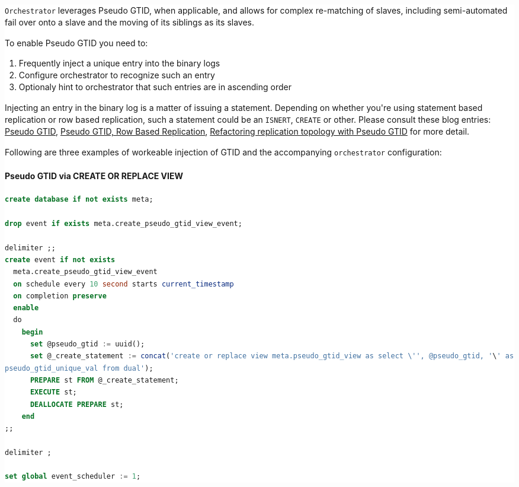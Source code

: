 `Orchestrator` leverages Pseudo GTID, when applicable, and allows for complex re-matching of slaves, including
semi-automated fail over onto a slave and the moving of its siblings as its slaves.

To enable Pseudo GTID you need to:

1. Frequently inject a unique entry into the binary logs
2. Configure orchestrator to recognize such an entry
3. Optionaly hint to orchestrator that such entries are in ascending order

Injecting an entry in the binary log is a matter of issuing a statement. Depending on whether you're using
statement based replication or row based replication, such a statement could be an `ISNERT`, `CREATE` or other.
Please consult these blog entries:
[Pseudo GTID](http://code.openark.org/blog/mysql/pseudo-gtid),
[Pseudo GTID, Row Based Replication](http://code.openark.org/blog/mysql/pseudo-gtid-row-based-replication),
[Refactoring replication topology with Pseudo GTID](http://code.openark.org/blog/mysql/refactoring-replication-topology-with-pseudo-gtid)
for more detail.

Following are three examples of workeable injection of GTID and the accompanying `orchestrator` configuration:

#### Pseudo GTID via CREATE OR REPLACE VIEW

```sql
create database if not exists meta;

drop event if exists meta.create_pseudo_gtid_view_event;

delimiter ;;
create event if not exists
  meta.create_pseudo_gtid_view_event
  on schedule every 10 second starts current_timestamp
  on completion preserve
  enable
  do
    begin
      set @pseudo_gtid := uuid();
      set @_create_statement := concat('create or replace view meta.pseudo_gtid_view as select \'', @pseudo_gtid, '\' as pseudo_gtid_unique_val from dual');
      PREPARE st FROM @_create_statement;
      EXECUTE st;
      DEALLOCATE PREPARE st;
    end
;;

delimiter ;

set global event_scheduler := 1;
```
